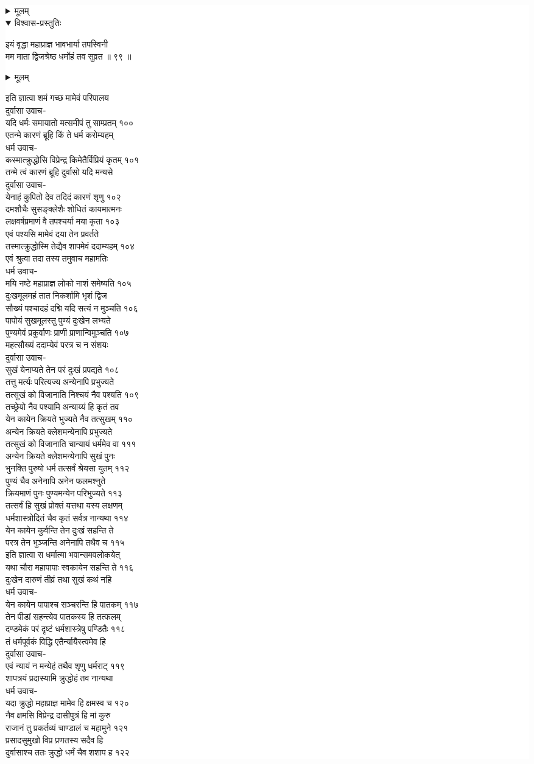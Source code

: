<details><summary>मूलम्</summary></details>



<details open><summary>विश्वास-प्रस्तुतिः</summary>

इयं वृद्धा महाप्राज्ञ भावभार्या तपस्विनी  
मम माता द्विजश्रेष्ठ धर्मोहं तव सुव्रत ॥ ९९ ॥
</details>

<details><summary>मूलम्</summary></details>


इति ज्ञात्वा शमं गच्छ मामेवं परिपालय  
दुर्वासा उवाच-  
यदि धर्मः समायातो मत्समीपं तु साम्प्रतम् १००  
एतन्मे कारणं ब्रूहि किं ते धर्म करोम्यहम्  
धर्म उवाच-  
कस्मात्क्रुद्धोसि विप्रेन्द्र किमेतैर्विप्रियं कृतम् १०१  
तन्मे त्वं कारणं ब्रूहि दुर्वासो यदि मन्यसे  
दुर्वासा उवाच-  
येनाहं कुपितो देव तदिदं कारणं शृणु १०२  
दमशौचैः सुसङ्क्लेशैः शोधितं कायमात्मनः  
लक्षवर्षप्रमाणं वै तपश्चर्या मया कृता १०३  
एवं पश्यसि मामेवं दया तेन प्रवर्तते  
तस्मात्क्रुद्धोस्मि तेद्यैव शापमेवं ददाम्यहम् १०४  
एवं श्रुत्वा तदा तस्य तमुवाच महामतिः  
धर्म उवाच-  
मयि नष्टे महाप्राज्ञ लोको नाशं समेष्यति १०५  
दुःखमूलमहं तात निकर्शामि भृशं द्विज  
सौख्यं पश्चादहं दद्मि यदि सत्यं न मुञ्चति १०६  
पापोयं सुखमूलस्तु पुण्यं दुःखेन लभ्यते  
पुण्यमेवं प्रकुर्वाणः प्राणी प्राणान्विमुञ्चति १०७  
महत्सौख्यं ददाम्येवं परत्र च न संशयः  
दुर्वासा उवाच-  
सुखं येनाप्यते तेन परं दुःखं प्रपद्यते १०८  
तत्तु मर्त्यः परित्यज्य अन्येनापि प्रभुज्यते  
तत्सुखं को विजानाति निश्चयं नैव पश्यति १०९  
तच्छ्रेयो नैव पश्यामि अन्याय्यं हि कृतं तव  
येन कायेन क्रियते भुज्यते नैव तत्सुखम् ११०  
अन्येन क्रियते क्लेशमन्येनापि प्रभुज्यते  
तत्सुखं को विजानाति चान्यायं धर्ममेव वा १११  
अन्येन क्रियते क्लेशमन्येनापि सुखं पुनः  
भुनक्ति पुरुषो धर्म तत्सर्वं श्रेयसा युतम् ११२  
पुण्यं चैव अनेनापि अनेन फलमश्नुते  
क्रियमाणं पुनः पुण्यमन्येन परिभुज्यते ११३  
तत्सर्वं हि सुखं प्रोक्तं यत्तथा यस्य लक्षणम्  
धर्मशास्त्रोदितं चैव कृतं सर्वत्र नान्यथा ११४  
येन कायेन कुर्वन्ति तेन दुःखं सहन्ति ते  
परत्र तेन भुञ्जन्ति अनेनापि तथैव च ११५  
इति ज्ञात्वा स धर्मात्मा भवान्समवलोकयेत्  
यथा चौरा महापापाः स्वकायेन सहन्ति ते ११६  
दुःखेन दारुणं तीव्रं तथा सुखं कथं नहि  
धर्म उवाच-  
येन कायेन पापाश्च सञ्चरन्ति हि पातकम् ११७  
तेन पीडां सहन्त्येव पातकस्य हि तत्फलम्  
दण्डमेकं परं दृष्टं धर्मशास्त्रेषु पण्डितैः ११८  
तं धर्मपूर्वकं विद्धि एतैर्न्यायैस्त्वमेव हि  
दुर्वासा उवाच-  
एवं न्यायं न मन्येहं तथैव शृणु धर्मराट् ११९  
शापत्रयं प्रदास्यामि क्रुद्धोहं तव नान्यथा  
धर्म उवाच-  
यदा क्रुद्धो महाप्राज्ञ मामेव हि क्षमस्व च १२०  
नैव क्षमसि विप्रेन्द्र दासीपुत्रं हि मां कुरु  
राजानं तु प्रकर्तव्यं चाण्डालं च महामुने १२१  
प्रसादसुमुखो विप्र प्रणतस्य सदैव हि  
दुर्वासाश्च ततः क्रुद्धो धर्मं चैव शशाप ह १२२  